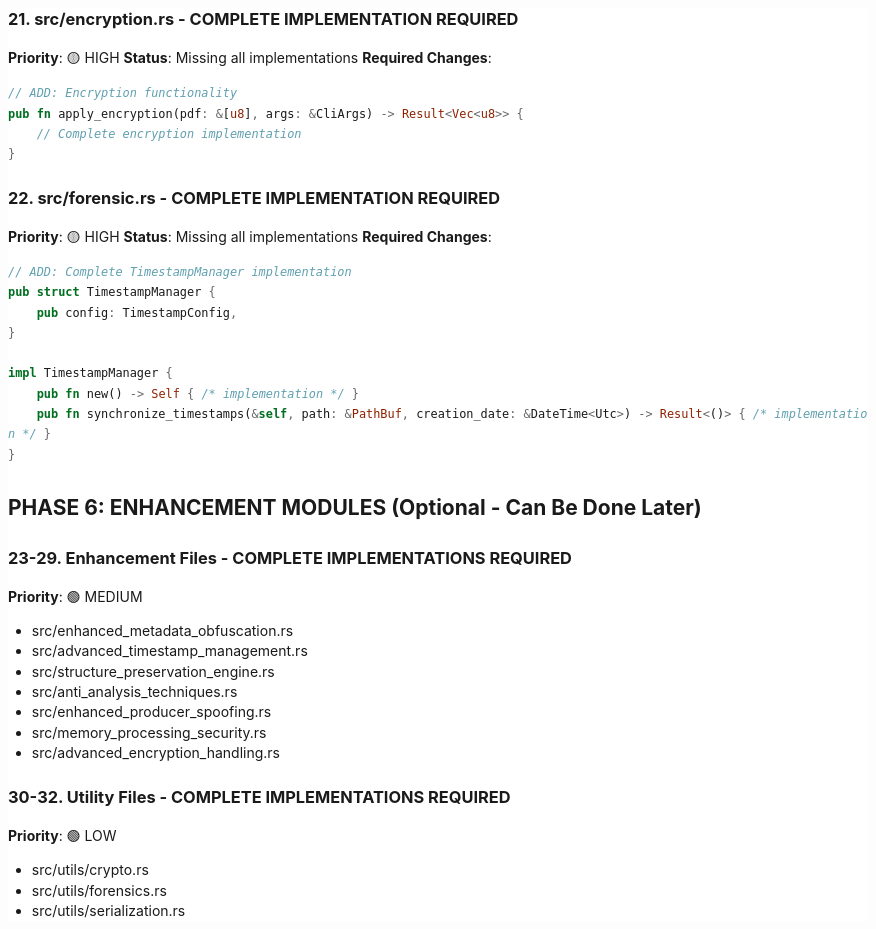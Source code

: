 ### 21. src/encryption.rs - COMPLETE IMPLEMENTATION REQUIRED
**Priority**: 🟡 HIGH
**Status**: Missing all implementations
**Required Changes**:
```rust
// ADD: Encryption functionality
pub fn apply_encryption(pdf: &[u8], args: &CliArgs) -> Result<Vec<u8>> {
    // Complete encryption implementation
}
```

### 22. src/forensic.rs - COMPLETE IMPLEMENTATION REQUIRED
**Priority**: 🟡 HIGH
**Status**: Missing all implementations
**Required Changes**:
```rust
// ADD: Complete TimestampManager implementation
pub struct TimestampManager {
    pub config: TimestampConfig,
}

impl TimestampManager {
    pub fn new() -> Self { /* implementation */ }
    pub fn synchronize_timestamps(&self, path: &PathBuf, creation_date: &DateTime<Utc>) -> Result<()> { /* implementation */ }
}
```

## PHASE 6: ENHANCEMENT MODULES (Optional - Can Be Done Later)

### 23-29. Enhancement Files - COMPLETE IMPLEMENTATIONS REQUIRED
**Priority**: 🟢 MEDIUM
- src/enhanced_metadata_obfuscation.rs
- src/advanced_timestamp_management.rs  
- src/structure_preservation_engine.rs
- src/anti_analysis_techniques.rs
- src/enhanced_producer_spoofing.rs
- src/memory_processing_security.rs
- src/advanced_encryption_handling.rs

### 30-32. Utility Files - COMPLETE IMPLEMENTATIONS REQUIRED
**Priority**: 🟢 LOW
- src/utils/crypto.rs
- src/utils/forensics.rs
- src/utils/serialization.rs
